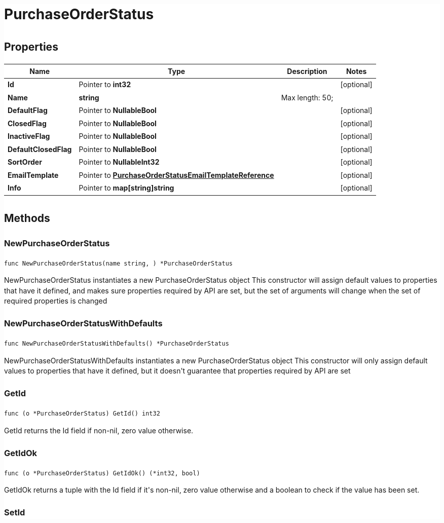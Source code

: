 # PurchaseOrderStatus

## Properties

Name | Type | Description | Notes
------------ | ------------- | ------------- | -------------
**Id** | Pointer to **int32** |  | [optional] 
**Name** | **string** |  Max length: 50; | 
**DefaultFlag** | Pointer to **NullableBool** |  | [optional] 
**ClosedFlag** | Pointer to **NullableBool** |  | [optional] 
**InactiveFlag** | Pointer to **NullableBool** |  | [optional] 
**DefaultClosedFlag** | Pointer to **NullableBool** |  | [optional] 
**SortOrder** | Pointer to **NullableInt32** |  | [optional] 
**EmailTemplate** | Pointer to [**PurchaseOrderStatusEmailTemplateReference**](PurchaseOrderStatusEmailTemplateReference.md) |  | [optional] 
**Info** | Pointer to **map[string]string** |  | [optional] 

## Methods

### NewPurchaseOrderStatus

`func NewPurchaseOrderStatus(name string, ) *PurchaseOrderStatus`

NewPurchaseOrderStatus instantiates a new PurchaseOrderStatus object
This constructor will assign default values to properties that have it defined,
and makes sure properties required by API are set, but the set of arguments
will change when the set of required properties is changed

### NewPurchaseOrderStatusWithDefaults

`func NewPurchaseOrderStatusWithDefaults() *PurchaseOrderStatus`

NewPurchaseOrderStatusWithDefaults instantiates a new PurchaseOrderStatus object
This constructor will only assign default values to properties that have it defined,
but it doesn't guarantee that properties required by API are set

### GetId

`func (o *PurchaseOrderStatus) GetId() int32`

GetId returns the Id field if non-nil, zero value otherwise.

### GetIdOk

`func (o *PurchaseOrderStatus) GetIdOk() (*int32, bool)`

GetIdOk returns a tuple with the Id field if it's non-nil, zero value otherwise
and a boolean to check if the value has been set.

### SetId
